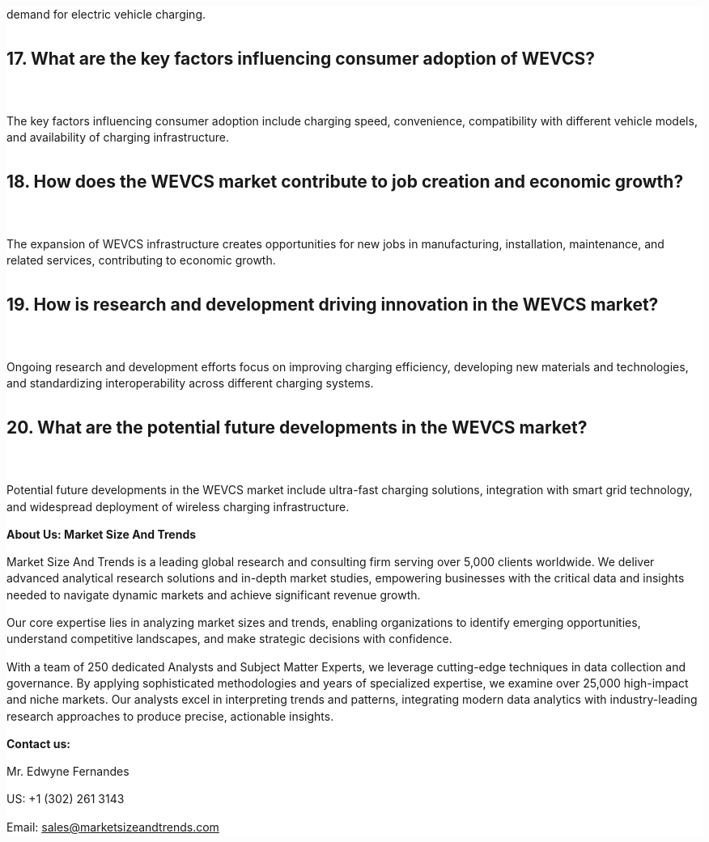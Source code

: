 demand for electric vehicle charging.</p><h2>17. What are the key factors influencing consumer adoption of WEVCS?</h2><p>&nbsp;</p><p>The key factors influencing consumer adoption include charging speed, convenience, compatibility with different vehicle models, and availability of charging infrastructure.</p><h2>18. How does the WEVCS market contribute to job creation and economic growth?</h2><p>&nbsp;</p><p>The expansion of WEVCS infrastructure creates opportunities for new jobs in manufacturing, installation, maintenance, and related services, contributing to economic growth.</p><h2>19. How is research and development driving innovation in the WEVCS market?</h2><p>&nbsp;</p><p>Ongoing research and development efforts focus on improving charging efficiency, developing new materials and technologies, and standardizing interoperability across different charging systems.</p><h2>20. What are the potential future developments in the WEVCS market?</h2><p>&nbsp;</p><p>Potential future developments in the WEVCS market include ultra-fast charging solutions, integration with smart grid technology, and widespread deployment of wireless charging infrastructure.</p></body></html></p><p><strong>About Us:&nbsp;Market Size And Trends</strong></p><p>Market Size And Trends&nbsp;is a leading global research and consulting firm serving over 5,000 clients worldwide. We deliver advanced analytical research solutions and in-depth market studies, empowering businesses with the critical data and insights needed to navigate dynamic markets and achieve significant revenue growth.</p><p>Our core expertise lies in analyzing market sizes and trends, enabling organizations to identify emerging opportunities, understand competitive landscapes, and make strategic decisions with confidence.</p><p>With a team of 250 dedicated Analysts and Subject Matter Experts, we leverage cutting-edge techniques in data collection and governance. By applying sophisticated methodologies and years of specialized expertise, we examine over 25,000 high-impact and niche markets. Our analysts excel in interpreting trends and patterns, integrating modern data analytics with industry-leading research approaches to produce precise, actionable insights.</p><p><strong>Contact us:</strong></p><p>Mr. Edwyne Fernandes</p><p>US: +1 (302) 261 3143</p><p>Email: <a href="mailto:sales@marketsizeandtrends.com">sales@marketsizeandtrends.com</a>&nbsp;</p>
